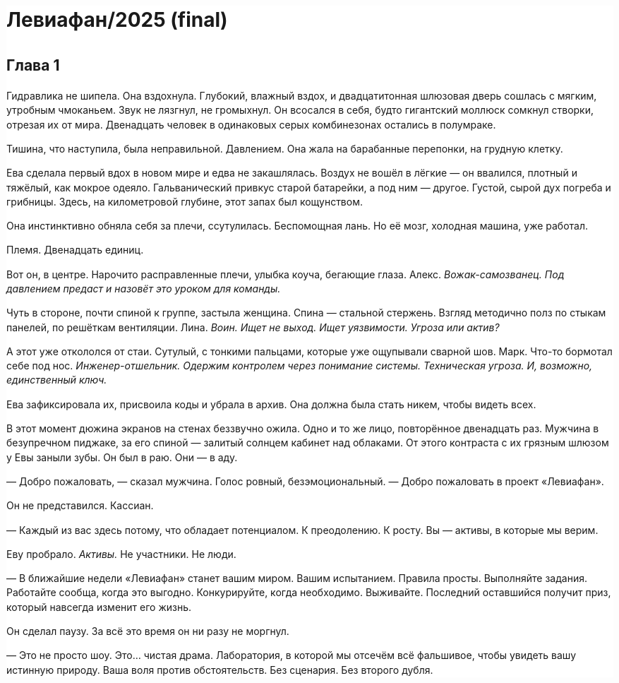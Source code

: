# Левиафан/2025 (final)
## Глава 1
Гидравлика не шипела. Она вздохнула. Глубокий, влажный вздох, и двадцатитонная шлюзовая дверь сошлась с мягким, утробным чмоканьем. Звук не лязгнул, не громыхнул. Он всосался в себя, будто гигантский моллюск сомкнул створки, отрезая их от мира. Двенадцать человек в одинаковых серых комбинезонах остались в полумраке.

Тишина, что наступила, была неправильной. Давлением. Она жала на барабанные перепонки, на грудную клетку.

Ева сделала первый вдох в новом мире и едва не закашлялась. Воздух не вошёл в лёгкие — он ввалился, плотный и тяжёлый, как мокрое одеяло. Гальванический привкус старой батарейки, а под ним — другое. Густой, сырой дух погреба и грибницы. Здесь, на километровой глубине, этот запах был кощунством.

Она инстинктивно обняла себя за плечи, ссутулилась. Беспомощная лань. Но её мозг, холодная машина, уже работал.

Племя. Двенадцать единиц.

Вот он, в центре. Нарочито расправленные плечи, улыбка коуча, бегающие глаза. Алекс. *Вожак-самозванец. Под давлением предаст и назовёт это уроком для команды.*

Чуть в стороне, почти спиной к группе, застыла женщина. Спина — стальной стержень. Взгляд методично полз по стыкам панелей, по решёткам вентиляции. Лина. *Воин. Ищет не выход. Ищет уязвимости. Угроза или актив?*

А этот уже откололся от стаи. Сутулый, с тонкими пальцами, которые уже ощупывали сварной шов. Марк. Что-то бормотал себе под нос. *Инженер-отшельник. Одержим контролем через понимание системы. Техническая угроза. И, возможно, единственный ключ.*

Ева зафиксировала их, присвоила коды и убрала в архив. Она должна была стать никем, чтобы видеть всех.

В этот момент дюжина экранов на стенах беззвучно ожила. Одно и то же лицо, повторённое двенадцать раз. Мужчина в безупречном пиджаке, за его спиной — залитый солнцем кабинет над облаками. От этого контраста с их грязным шлюзом у Евы заныли зубы. Он был в раю. Они — в аду.

— Добро пожаловать, — сказал мужчина. Голос ровный, безэмоциональный. — Добро пожаловать в проект «Левиафан».

Он не представился. Кассиан.

— Каждый из вас здесь потому, что обладает потенциалом. К преодолению. К росту. Вы — активы, в которые мы верим.

Еву пробрало. *Активы.* Не участники. Не люди.

— В ближайшие недели «Левиафан» станет вашим миром. Вашим испытанием. Правила просты. Выполняйте задания. Работайте сообща, когда это выгодно. Конкурируйте, когда необходимо. Выживайте. Последний оставшийся получит приз, который навсегда изменит его жизнь.

Он сделал паузу. За всё это время он ни разу не моргнул.

— Это не просто шоу. Это… чистая драма. Лаборатория, в которой мы отсечём всё фальшивое, чтобы увидеть вашу истинную природу. Ваша воля против обстоятельств. Без сценария. Без второго дубля.
